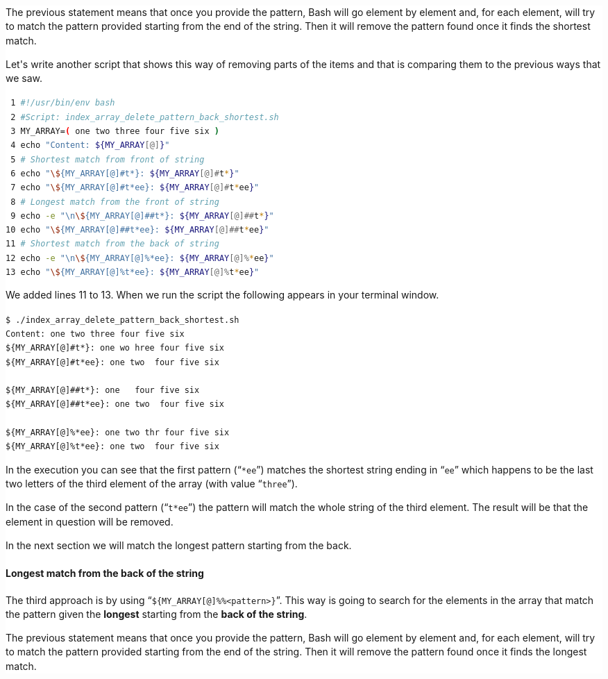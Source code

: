 The previous statement means that once you provide the pattern, Bash will go element by element and, for each element, will try to match the pattern provided starting from the end of the string. Then it will remove the pattern found once it finds the shortest match.

Let's write another script that shows this way of removing parts of the items and that is comparing them to the previous ways that we saw.

```bash
 1 #!/usr/bin/env bash
 2 #Script: index_array_delete_pattern_back_shortest.sh
 3 MY_ARRAY=( one two three four five six )
 4 echo "Content: ${MY_ARRAY[@]}"
 5 # Shortest match from front of string
 6 echo "\${MY_ARRAY[@]#t*}: ${MY_ARRAY[@]#t*}"
 7 echo "\${MY_ARRAY[@]#t*ee}: ${MY_ARRAY[@]#t*ee}"
 8 # Longest match from the front of string
 9 echo -e "\n\${MY_ARRAY[@]##t*}: ${MY_ARRAY[@]##t*}"
10 echo "\${MY_ARRAY[@]##t*ee}: ${MY_ARRAY[@]##t*ee}"
11 # Shortest match from the back of string
12 echo -e "\n\${MY_ARRAY[@]%*ee}: ${MY_ARRAY[@]%*ee}"
13 echo "\${MY_ARRAY[@]%t*ee}: ${MY_ARRAY[@]%t*ee}"
```

We added lines 11 to 13. When we run the script the following appears in your terminal window.

```txt
$ ./index_array_delete_pattern_back_shortest.sh
Content: one two three four five six
${MY_ARRAY[@]#t*}: one wo hree four five six
${MY_ARRAY[@]#t*ee}: one two  four five six

${MY_ARRAY[@]##t*}: one   four five six
${MY_ARRAY[@]##t*ee}: one two  four five six

${MY_ARRAY[@]%*ee}: one two thr four five six
${MY_ARRAY[@]%t*ee}: one two  four five six
```

In the execution you can see that the first pattern (“`*ee`”) matches the shortest string ending in “`ee`” which happens to be the last two letters of the third element of the array (with value “`three`”).

In the case of the second pattern (“`t*ee`”) the pattern will match the whole string of the third element. The result will be that the element in question will be removed.

In the next section we will match the longest pattern starting from the back.

#### <b>Longest match from the back of the string</b>

The third approach is by using “`${MY_ARRAY[@]%%<pattern>}`”. This way is going to search for the elements in the array that match the pattern given the **longest** starting from the **back of the string**.

The previous statement means that once you provide the pattern, Bash will go element by element and, for each element, will try to match the pattern provided starting from the end of the string. Then it will remove the pattern found once it finds the longest match.
